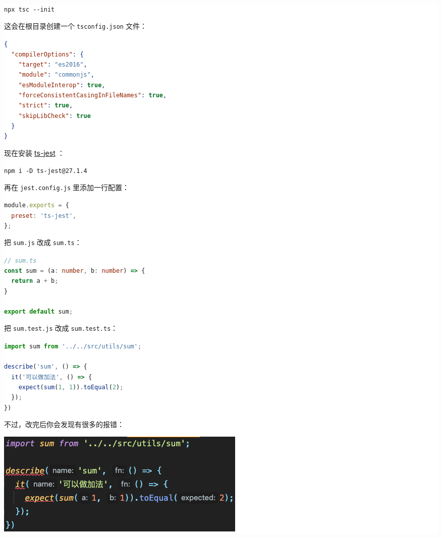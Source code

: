 ```shell
npx tsc --init
```

这会在根目录创建一个 `tsconfig.json` 文件：

```json
{
  "compilerOptions": {
    "target": "es2016",
    "module": "commonjs",
    "esModuleInterop": true,
    "forceConsistentCasingInFileNames": true,
    "strict": true,
    "skipLibCheck": true
  }
}
```

现在安装 [ts-jest](https://www.npmjs.com/package/ts-jest) ：

```shell
npm i -D ts-jest@27.1.4
```

再在 `jest.config.js` 里添加一行配置：

```js
module.exports = {
  preset: 'ts-jest',
};
```

把 `sum.js` 改成 `sum.ts`：

```ts
// sum.ts
const sum = (a: number, b: number) => {
  return a + b;
}

export default sum;
```

把 `sum.test.js` 改成 `sum.test.ts`：

```ts
import sum from '../../src/utils/sum';

describe('sum', () => {
  it('可以做加法', () => {
    expect(sum(1, 1)).toEqual(2);
  });
})
```

不过，改完后你会发现有很多的报错：

![](./error.png)
